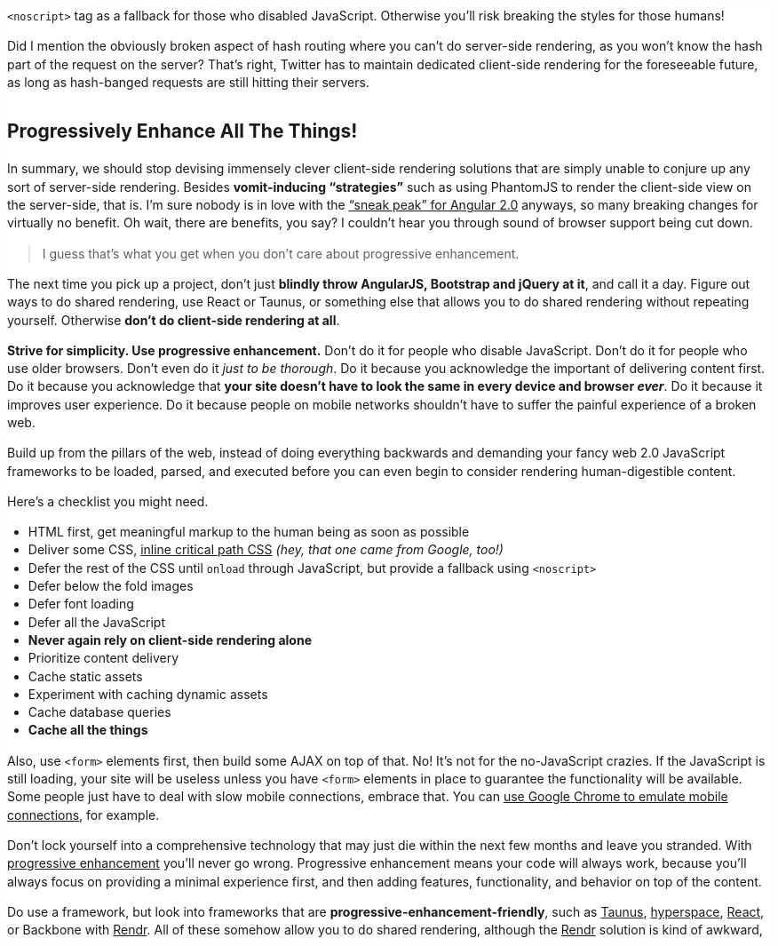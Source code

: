<code class="md-code md-code-inline">&lt;noscript&gt;</code> tag as a fallback for those who disabled JavaScript. Otherwise you&#x2019;ll risk breaking the styles for those humans!</p> <p>Did I mention the obviously broken aspect of hash routing where you can&#x2019;t do server-side rendering, as you won&#x2019;t know the hash part of the request on the server? That&#x2019;s right, Twitter has to maintain dedicated client-side rendering for the foreseeable future, as long as hash-banged requests are still hitting their servers.</p> <h2 id="progressively-enhance-all-the-things">Progressively Enhance All The Things!</h2> <p>In summary, we should stop devising immensely clever client-side rendering solutions that are simply unable to conjure up any sort of server-side rendering. Besides <strong>vomit-inducing &#x201C;strategies&#x201D;</strong> such as using PhantomJS to render the client-side view on the server-side, that is. I&#x2019;m sure nobody is in love with the <a href="http://jaxenter.com/angular-2-0-112094.html" target="_blank" rel="noopener noreferrer" aria-label="A sneak peek at the radically new Angular 2.0">&#x201C;sneak peak&#x201D; for Angular 2.0</a> anyways, so many breaking changes for virtually no benefit. Oh wait, there are benefits, you say? I couldn&#x2019;t hear you through sound of browser support being cut down.</p> <blockquote> <p>I guess that&#x2019;s what you get when you don&#x2019;t care about progressive enhancement.</p> </blockquote> <p>The next time you pick up a project, don&#x2019;t just <strong>blindly throw AngularJS, Bootstrap and jQuery at it</strong>, and call it a day. Figure out ways to do shared rendering, use React or Taunus, or something else that allows you to do shared rendering without repeating yourself. Otherwise <strong>don&#x2019;t do client-side rendering at all</strong>.</p> <p><strong>Strive for simplicity. Use progressive enhancement.</strong> Don&#x2019;t do it for people who disable JavaScript. Don&#x2019;t do it for people who use older browsers. Don&#x2019;t even do it <em>just to be thorough</em>. Do it because you acknowledge the important of delivering content first. Do it because you acknowledge that <strong>your site doesn&#x2019;t have to look the same in every device and browser <em>ever</em></strong>. Do it because it improves user experience. Do it because people on mobile networks shouldn&#x2019;t have to suffer the painful experience of a broken web.</p> <p>Build up from the pillars of the web, instead of doing everything backwards and demanding your fancy web 2.0 JavaScript frameworks to be loaded, parsed, and executed before you can even begin to consider rendering human-digestible content.</p> <p>Here&#x2019;s a checklist you might need.</p> <ul> <li>HTML first, get meaningful markup to the human being as soon as possible</li> <li>Deliver some CSS, <a href="https://ponyfoo.com/articles/critical-path-performance-optimization" aria-label="Critical Path Performance Optimization at Pony Foo">inline critical path CSS</a> <em>(hey, that one came from Google, too!)</em></li> <li>Defer the rest of the CSS until <code class="md-code md-code-inline">onload</code> through JavaScript, but provide a fallback using <code class="md-code md-code-inline">&lt;noscript&gt;</code></li> <li>Defer below the fold images</li> <li>Defer font loading</li> <li>Defer all the JavaScript</li> <li><strong>Never again rely on client-side rendering alone</strong></li> <li>Prioritize content delivery</li> <li>Cache static assets</li> <li>Experiment with caching dynamic assets</li> <li>Cache database queries</li> <li><strong>Cache all the things</strong></li> </ul> <p>Also, use <code class="md-code md-code-inline">&lt;form&gt;</code> elements first, then build some AJAX on top of that. No! It&#x2019;s not for the no-JavaScript crazies. If the JavaScript is still loading, your site will be useless unless you have <code class="md-code md-code-inline">&lt;form&gt;</code> elements in place to guarantee the functionality will be available. Some people just have to deal with slow mobile connections, embrace that. You can <a href="http://www.elijahmanor.com/enhanced-chrome-emulation-tools/" target="_blank" rel="noopener noreferrer" aria-label="Enhanced Google Chrome Emulation Tools">use Google Chrome to emulate mobile connections</a>, for example.</p> <p>Don&#x2019;t lock yourself into a comprehensive technology that may just die within the next few months and leave you stranded. With <a href="http://alistapart.com/article/understandingprogressiveenhancement" target="_blank" rel="noopener noreferrer" aria-label="Understanding Progressive Enhancement">progressive enhancement</a> you&#x2019;ll never go wrong. Progressive enhancement means your code will always work, because you&#x2019;ll always focus on providing a minimal experience first, and then adding features, functionality, and behavior on top of the content.</p> <p>Do use a framework, but look into frameworks that are <strong>progressive-enhancement-friendly</strong>, such as <a href="https://github.com/bevacqua/taunus" target="_blank" rel="noopener noreferrer" aria-label="bevacqua/taunus on GitHub">Taunus</a>, <a href="http://substack.net/shared_rendering_in_node_and_the_browser" target="_blank" rel="noopener noreferrer" aria-label="Shared rendering in node and the browser">hyperspace</a>, <a href="https://github.com/facebook/react" target="_blank" rel="noopener noreferrer" aria-label="facebook/react on GitHub">React</a>, or Backbone with <a href="https://github.com/rendrjs/rendr" target="_blank" rel="noopener noreferrer" aria-label="rendrjs/rendr on GitHub">Rendr</a>. All of these somehow allow you to do shared rendering, although the <a href="https://github.com/rendrjs/rendr" target="_blank" rel="noopener noreferrer" aria-label="rendrjs/rendr on GitHub">Rendr</a> solution is kind of awkward,